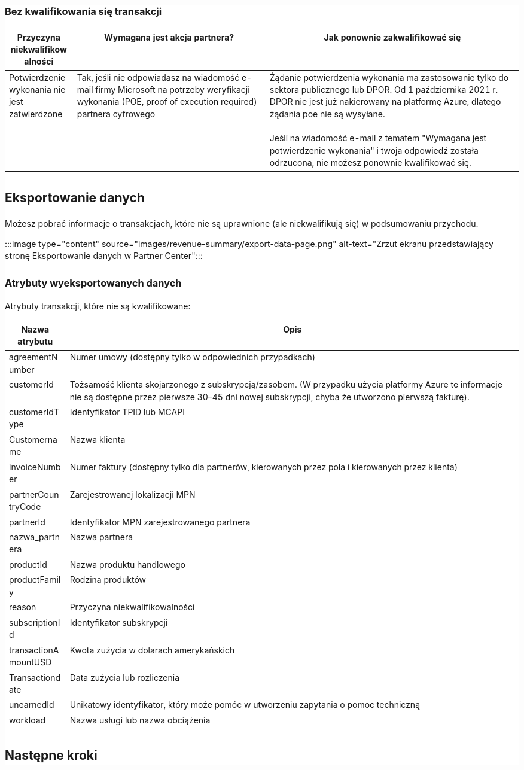 ### <a name="ineligible-transaction"></a>Bez kwalifikowania się transakcji

|Przyczyna niekwalifikowalności|Wymagana jest akcja partnera?|Jak ponownie zakwalifikować się|
|---------|---------|---------|
|Potwierdzenie wykonania nie jest zatwierdzone|Tak, jeśli nie odpowiadasz na wiadomość e-mail firmy Microsoft na potrzeby weryfikacji wykonania (POE, proof of execution required) partnera cyfrowego|Żądanie potwierdzenia wykonania ma zastosowanie tylko do sektora publicznego lub DPOR. Od 1 października 2021 r. DPOR nie jest już nakierowany na platformę Azure, dlatego żądania poe nie są wysyłane.<br><br>Jeśli na wiadomość e-mail z tematem "Wymagana jest potwierdzenie wykonania" i twoja odpowiedź została odrzucona, nie możesz ponownie kwalifikować się.|

## <a name="exporting-data"></a>Eksportowanie danych

Możesz pobrać informacje o transakcjach, które nie są uprawnione (ale niekwalifikują się) w podsumowaniu przychodu.

:::image type="content" source="images/revenue-summary/export-data-page.png" alt-text="Zrzut ekranu przedstawiający stronę Eksportowanie danych w Partner Center":::

### <a name="exported-data-attributes"></a>Atrybuty wyeksportowanych danych

Atrybuty transakcji, które nie są kwalifikowane:

|Nazwa atrybutu  |Opis  |
|---------|---------|
|agreementNumber|Numer umowy (dostępny tylko w odpowiednich przypadkach)|
|customerId|Tożsamość klienta skojarzonego z subskrypcją/zasobem. (W przypadku użycia platformy Azure te informacje nie są dostępne przez pierwsze 30–45 dni nowej subskrypcji, chyba że utworzono pierwszą fakturę).|
|customerIdType|Identyfikator TPID lub MCAPI|
|Customername|Nazwa klienta|
|invoiceNumber|Numer faktury (dostępny tylko dla partnerów, kierowanych przez pola i kierowanych przez klienta)|
|partnerCountryCode|Zarejestrowanej lokalizacji MPN|
|partnerId|Identyfikator MPN zarejestrowanego partnera|
|nazwa_partnera|Nazwa partnera|
|productId|Nazwa produktu handlowego|
|productFamily|Rodzina produktów|
|reason|Przyczyna niekwalifikowalności|
|subscriptionId|Identyfikator subskrypcji|
|transactionAmountUSD|Kwota zużycia w dolarach amerykańskich|
|Transactiondate|Data zużycia lub rozliczenia
|unearnedId|Unikatowy identyfikator, który może pomóc w utworzeniu zapytania o pomoc techniczną|
|workload|Nazwa usługi lub nazwa obciążenia|

## <a name="next-steps"></a>Następne kroki
